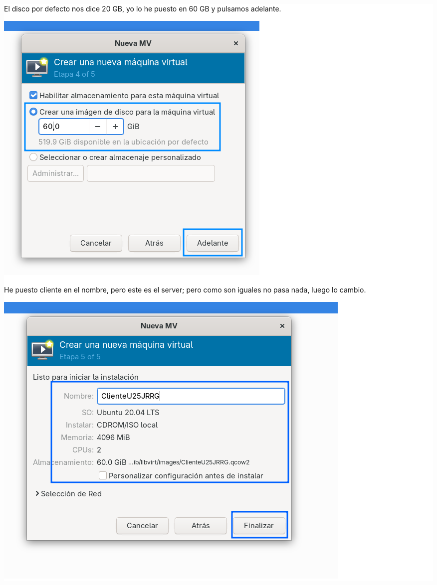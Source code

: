 El disco por defecto nos dice 20 GB, yo lo he puesto en 60 GB y pulsamos adelante.

![Paso75](images/ubuntu/4.png)

He puesto cliente en el nombre, pero este es el server; pero como son iguales no pasa nada, luego lo cambio.

![Paso76](images/ubuntu/5.png)
